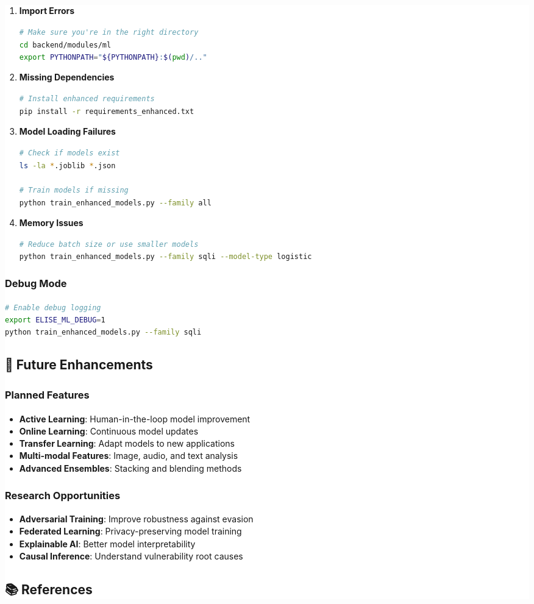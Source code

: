 1. **Import Errors**
   ```bash
   # Make sure you're in the right directory
   cd backend/modules/ml
   export PYTHONPATH="${PYTHONPATH}:$(pwd)/.."
   ```

2. **Missing Dependencies**
   ```bash
   # Install enhanced requirements
   pip install -r requirements_enhanced.txt
   ```

3. **Model Loading Failures**
   ```bash
   # Check if models exist
   ls -la *.joblib *.json
   
   # Train models if missing
   python train_enhanced_models.py --family all
   ```

4. **Memory Issues**
   ```bash
   # Reduce batch size or use smaller models
   python train_enhanced_models.py --family sqli --model-type logistic
   ```

### Debug Mode

```bash
# Enable debug logging
export ELISE_ML_DEBUG=1
python train_enhanced_models.py --family sqli
```

## 🔮 Future Enhancements

### Planned Features
- **Active Learning**: Human-in-the-loop model improvement
- **Online Learning**: Continuous model updates
- **Transfer Learning**: Adapt models to new applications
- **Multi-modal Features**: Image, audio, and text analysis
- **Advanced Ensembles**: Stacking and blending methods

### Research Opportunities
- **Adversarial Training**: Improve robustness against evasion
- **Federated Learning**: Privacy-preserving model training
- **Explainable AI**: Better model interpretability
- **Causal Inference**: Understand vulnerability root causes

## 📚 References
